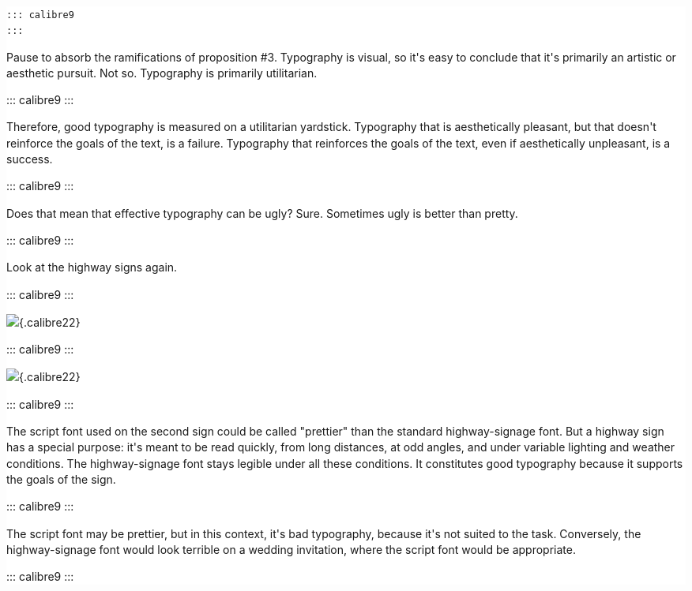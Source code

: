     ::: calibre9
    :::

Pause to absorb the ramifications of proposition #3. Typography is
visual, so it's easy to conclude that it's primarily an artistic or
aesthetic pursuit. Not so. Typography is primarily utilitarian.

::: calibre9
:::

Therefore, good typography is measured on a utilitarian yardstick.
Typography that is aesthetically pleasant, but that doesn't reinforce
the goals of the text, is a failure. Typography that reinforces the
goals of the text, even if aesthetically unpleasant, is a success.

::: calibre9
:::

Does that mean that effective typography can be ugly? Sure. Sometimes
ugly is better than pretty.

::: calibre9
:::

Look at the highway signs again.

::: calibre9
:::

![](images/000002.jpg){.calibre22}

::: calibre9
:::

![](images/000003.jpg){.calibre22}

::: calibre9
:::

The script font used on the second sign could be called "prettier" than
the standard highway-signage font. But a highway sign has a special
purpose: it's meant to be read quickly, from long distances, at odd
angles, and under variable lighting and weather conditions. The
highway-signage font stays legible under all these conditions. It
constitutes good typography because it supports the goals of the sign.

::: calibre9
:::

The script font may be prettier, but in this context, it's bad
typography, because it's not suited to the task. Conversely, the
highway-signage font would look terrible on a wedding invitation, where
the script font would be appropriate.

::: calibre9
:::
